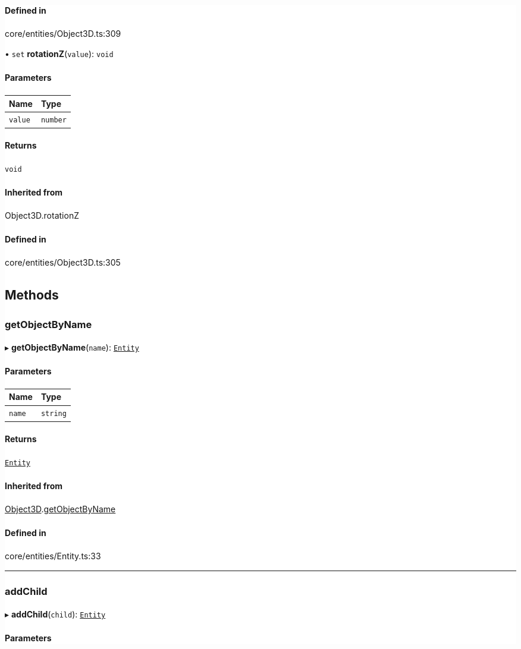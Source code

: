 #### Defined in

core/entities/Object3D.ts:309

• `set` **rotationZ**(`value`): `void`

#### Parameters

| Name | Type |
| :------ | :------ |
| `value` | `number` |

#### Returns

`void`

#### Inherited from

Object3D.rotationZ

#### Defined in

core/entities/Object3D.ts:305

## Methods

### getObjectByName

▸ **getObjectByName**(`name`): [`Entity`](Entity.md)

#### Parameters

| Name | Type |
| :------ | :------ |
| `name` | `string` |

#### Returns

[`Entity`](Entity.md)

#### Inherited from

[Object3D](Object3D.md).[getObjectByName](Object3D.md#getobjectbyname)

#### Defined in

core/entities/Entity.ts:33

___

### addChild

▸ **addChild**(`child`): [`Entity`](Entity.md)

#### Parameters
